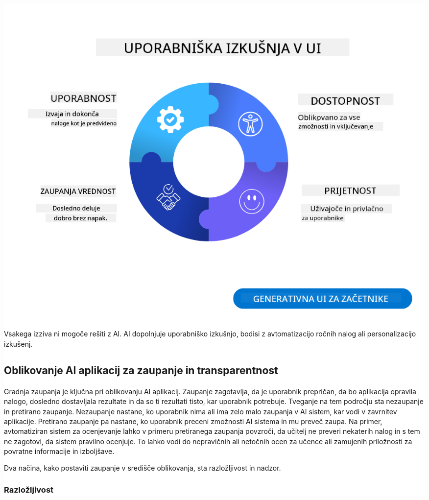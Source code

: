 ![slika, ki prikazuje UX vidike v AI](../../../translated_images/uxinai.d5b4ed690f5cefff0c53ffcc01b480cdc1828402e1fdbc980490013a3c50935a.sl.png)

Vsakega izziva ni mogoče rešiti z AI. AI dopolnjuje uporabniško izkušnjo, bodisi z avtomatizacijo ročnih nalog ali personalizacijo izkušenj.

## Oblikovanje AI aplikacij za zaupanje in transparentnost

Gradnja zaupanja je ključna pri oblikovanju AI aplikacij. Zaupanje zagotavlja, da je uporabnik prepričan, da bo aplikacija opravila nalogo, dosledno dostavljala rezultate in da so ti rezultati tisto, kar uporabnik potrebuje. Tveganje na tem področju sta nezaupanje in pretirano zaupanje. Nezaupanje nastane, ko uporabnik nima ali ima zelo malo zaupanja v AI sistem, kar vodi v zavrnitev aplikacije. Pretirano zaupanje pa nastane, ko uporabnik preceni zmožnosti AI sistema in mu preveč zaupa. Na primer, avtomatiziran sistem za ocenjevanje lahko v primeru pretiranega zaupanja povzroči, da učitelj ne preveri nekaterih nalog in s tem ne zagotovi, da sistem pravilno ocenjuje. To lahko vodi do nepravičnih ali netočnih ocen za učence ali zamujenih priložnosti za povratne informacije in izboljšave.

Dva načina, kako postaviti zaupanje v središče oblikovanja, sta razložljivost in nadzor.

### Razložljivost
